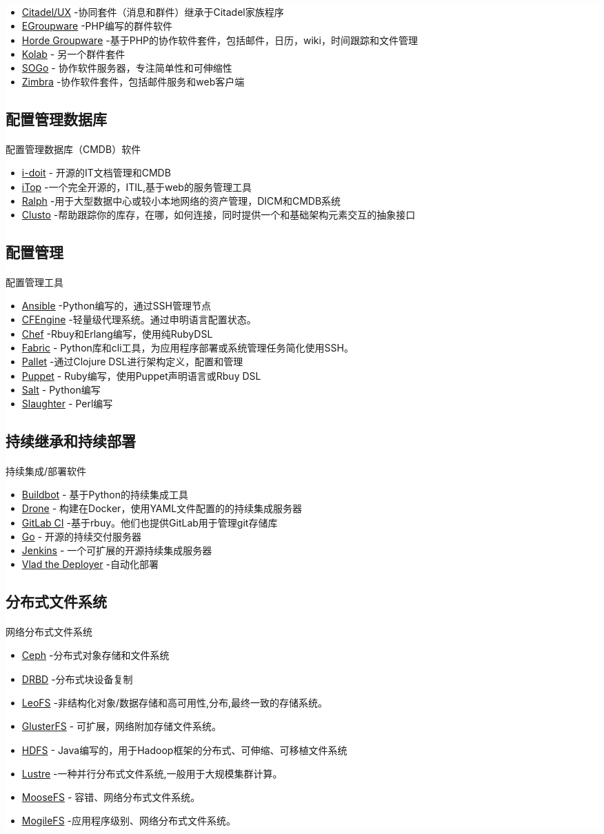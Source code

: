 *   [Citadel/UX](http://www.citadel.org/) -协同套件（消息和群件）继承于Citadel家族程序
*   [EGroupware](http://www.egroupware.org/) -PHP编写的群件软件
*   [Horde Groupware](http://www.horde.org/apps/groupware) -基于PHP的协作软件套件，包括邮件，日历，wiki，时间跟踪和文件管理
*   [Kolab](https://www.kolab.org/) - 另一个群件套件
*   [SOGo](https://www.sogo.nu/) - 协作软件服务器，专注简单性和可伸缩性
*   [Zimbra](https://www.zimbra.com/community/) -协作软件套件，包括邮件服务和web客户端

## 配置管理数据库

配置管理数据库（CMDB）软件

*   [i-doit](http://www.i-doit.org/) - 开源的IT文档管理和CMDB
*   [iTop](http://www.combodo.com/-Overview-.html) -一个完全开源的，ITIL,基于web的服务管理工具
*   [Ralph](https://github.com/allegro/ralph) -用于大型数据中心或较小本地网络的资产管理，DICM和CMDB系统
*   [Clusto](https://github.com/clusto/clusto) -帮助跟踪你的库存，在哪，如何连接，同时提供一个和基础架构元素交互的抽象接口

## 配置管理

配置管理工具

*   [Ansible](http://www.ansible.com/) -Python编写的，通过SSH管理节点
*   [CFEngine](http://cfengine.com/) -轻量级代理系统。通过申明语言配置状态。
*   [Chef](http://www.opscode.com/chef/) -Rbuy和Erlang编写，使用纯RubyDSL
*   [Fabric](http://www.fabfile.org/) - Python库和cli工具，为应用程序部署或系统管理任务简化使用SSH。
*   [Pallet](http://palletops.com/) -通过Clojure DSL进行架构定义，配置和管理
*   [Puppet](http://puppetlabs.com/) - Ruby编写，使用Puppet声明语言或Rbuy DSL
*   [Salt](http://www.saltstack.com/) - Python编写
*   [Slaughter](http://steve.org.uk/Software/slaughter/) - Perl编写

## 持续继承和持续部署

持续集成/部署软件

*   [Buildbot](http://buildbot.net/) - 基于Python的持续集成工具
*   [Drone](https://github.com/drone/drone) - 构建在Docker，使用YAML文件配置的的持续集成服务器
*   [GitLab CI](https://www.gitlab.com/gitlab-ci/) -基于rbuy。他们也提供GitLab用于管理git存储库
*   [Go](http://www.go.cd/) - 开源的持续交付服务器
*   [Jenkins](http://jenkins-ci.org/) - 一个可扩展的开源持续集成服务器
*   [Vlad the Deployer](http://rubyhitsquad.com/Vlad_the_Deployer.html) -自动化部署

## 分布式文件系统

网络分布式文件系统

*   [Ceph](http://ceph.com/) -分布式对象存储和文件系统
*   [DRBD](http://www.drbd.org/) -分布式块设备复制
*   [LeoFS](http://leo-project.net/) -非结构化对象/数据存储和高可用性,分布,最终一致的存储系统。

*   [GlusterFS](http://www.gluster.org/) - 可扩展，网络附加存储文件系统。
*   [HDFS](http://hadoop.apache.org/) - Java编写的，用于Hadoop框架的分布式、可伸缩、可移植文件系统
*   [Lustre](http://lustre.opensfs.org/) -一种并行分布式文件系统,一般用于大规模集群计算。
*   [MooseFS](http://www.moosefs.org/) - 容错、网络分布式文件系统。
*   [MogileFS](http://mogilefs.org/) -应用程序级别、网络分布式文件系统。
